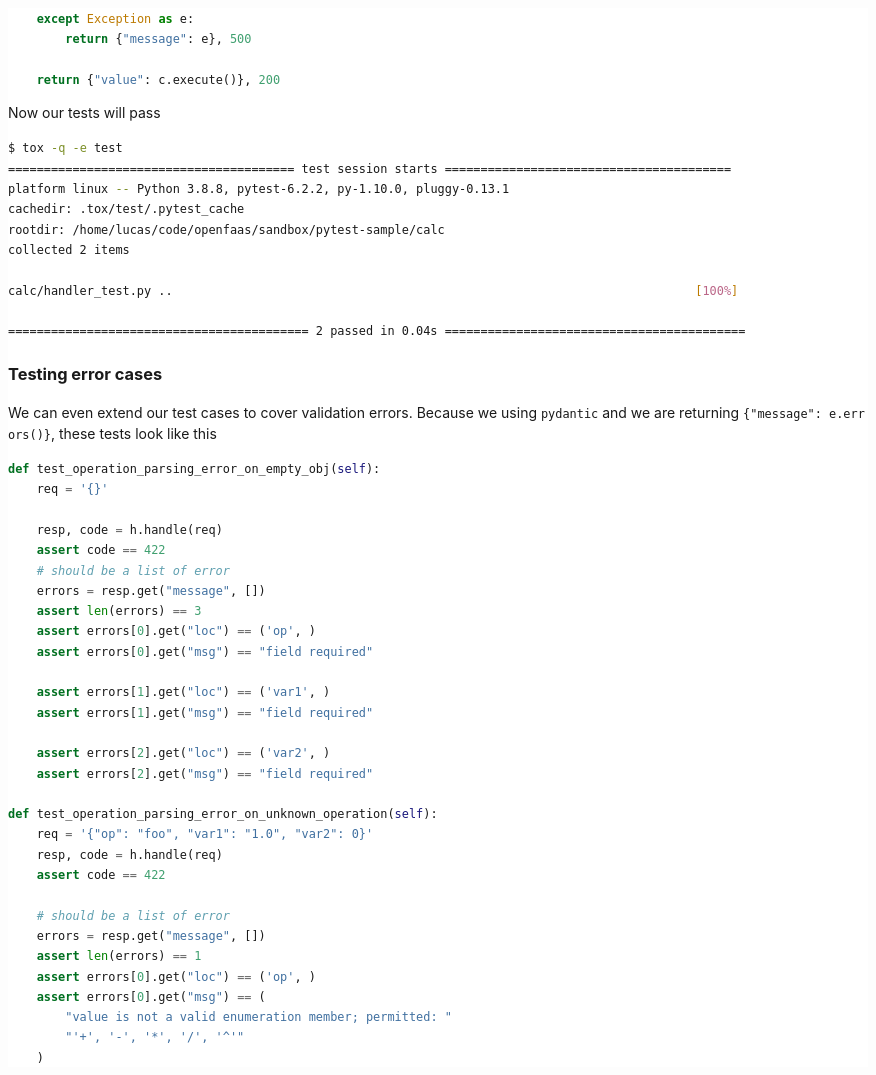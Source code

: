 ```py
    except Exception as e:
        return {"message": e}, 500

    return {"value": c.execute()}, 200
```

Now our tests will pass

```sh
$ tox -q -e test
======================================== test session starts ========================================
platform linux -- Python 3.8.8, pytest-6.2.2, py-1.10.0, pluggy-0.13.1
cachedir: .tox/test/.pytest_cache
rootdir: /home/lucas/code/openfaas/sandbox/pytest-sample/calc
collected 2 items

calc/handler_test.py ..                                                                         [100%]

========================================== 2 passed in 0.04s ==========================================
```


### Testing error cases
We can even extend our test cases to cover validation errors. Because we using `pydantic` and we are returning `{"message": e.errors()}`, these tests look like this

```py
def test_operation_parsing_error_on_empty_obj(self):
    req = '{}'

    resp, code = h.handle(req)
    assert code == 422
    # should be a list of error
    errors = resp.get("message", [])
    assert len(errors) == 3
    assert errors[0].get("loc") == ('op', )
    assert errors[0].get("msg") == "field required"

    assert errors[1].get("loc") == ('var1', )
    assert errors[1].get("msg") == "field required"

    assert errors[2].get("loc") == ('var2', )
    assert errors[2].get("msg") == "field required"

def test_operation_parsing_error_on_unknown_operation(self):
    req = '{"op": "foo", "var1": "1.0", "var2": 0}'
    resp, code = h.handle(req)
    assert code == 422

    # should be a list of error
    errors = resp.get("message", [])
    assert len(errors) == 1
    assert errors[0].get("loc") == ('op', )
    assert errors[0].get("msg") == (
        "value is not a valid enumeration member; permitted: "
        "'+', '-', '*', '/', '^'"
    )
```
